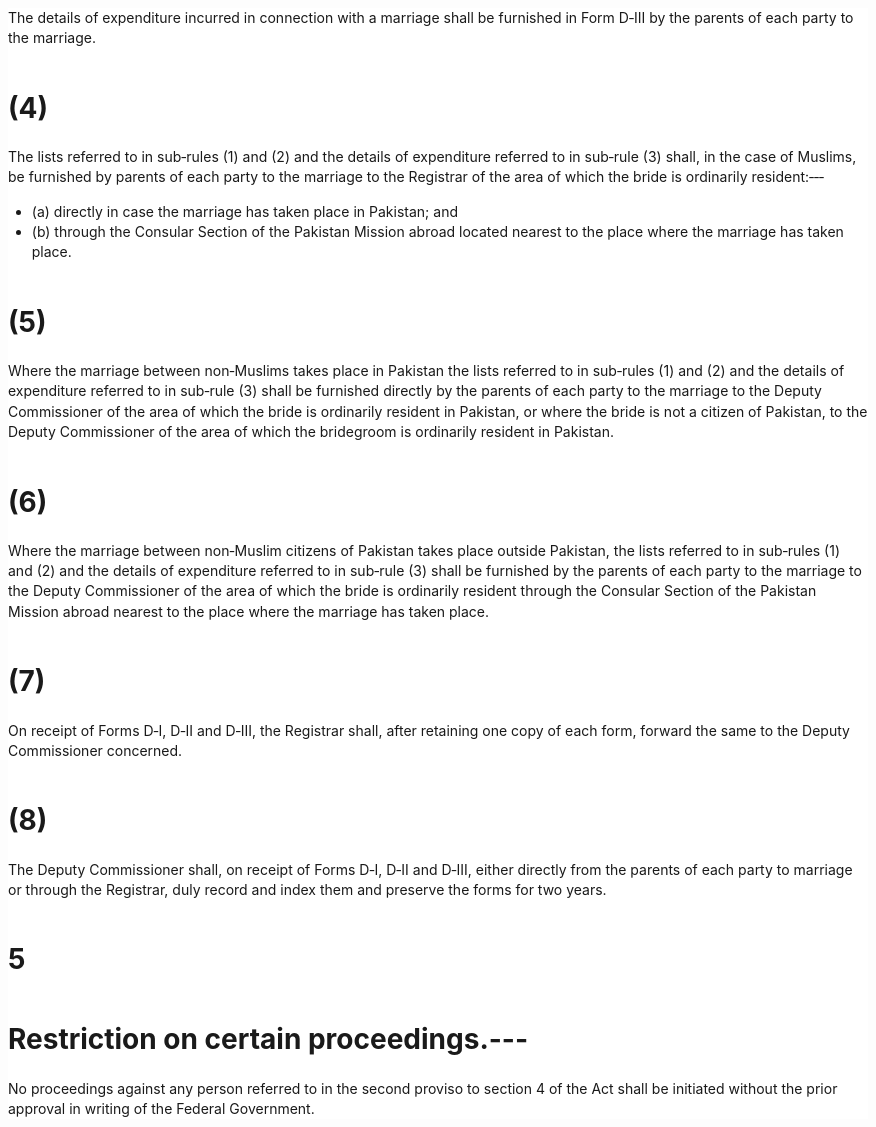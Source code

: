 The details of expenditure incurred in connection with a marriage shall be furnished in Form D‑III by the parents of each party to the marriage.

# (4)

The lists referred to in sub‑rules (1) and (2) and the details of expenditure referred to in sub‑rule (3) shall, in the case of Muslims, be furnished by parents of each party to the marriage to the Registrar of the area of which the bride is ordinarily resident:‑‑‑

- (a) directly in case the marriage has taken place in Pakistan; and
- (b) through the Consular Section of the Pakistan Mission abroad located nearest to the place where the marriage has taken place.

# (5)

Where the marriage between non‑Muslims takes place in Pakistan the lists referred to in sub‑rules (1) and (2) and the details of expenditure referred to in sub‑rule (3) shall be furnished directly by the parents of each party to the marriage to the Deputy Commissioner of the area of which the bride is ordinarily resident in Pakistan, or where the bride is not a citizen of Pakistan, to the Deputy Commissioner of the area of which the bridegroom is ordinarily resident in Pakistan.

# (6)

Where the marriage between non‑Muslim citizens of Pakistan takes place outside Pakistan, the lists referred to in sub‑rules (1) and (2) and the details of expenditure referred to in sub‑rule (3) shall be furnished by the parents of each party to the marriage to the Deputy Commissioner of the area of which the bride is ordinarily resident through the Consular Section of the Pakistan Mission abroad nearest to the place where the marriage has taken place.

# (7)

On receipt of Forms D‑I, D‑II and D‑III, the Registrar shall, after retaining one copy of each form, forward the same to the Deputy Commissioner concerned.

# (8)

The Deputy Commissioner shall, on receipt of Forms D‑I, D‑II and D‑III, either directly from the parents of each party to marriage or through the Registrar, duly record and index them and preserve the forms for two years.

# 5

# Restriction on certain proceedings.--‑

No proceedings against any person referred to in the second proviso to section 4 of the Act shall be initiated without the prior approval in writing of the Federal Government.
